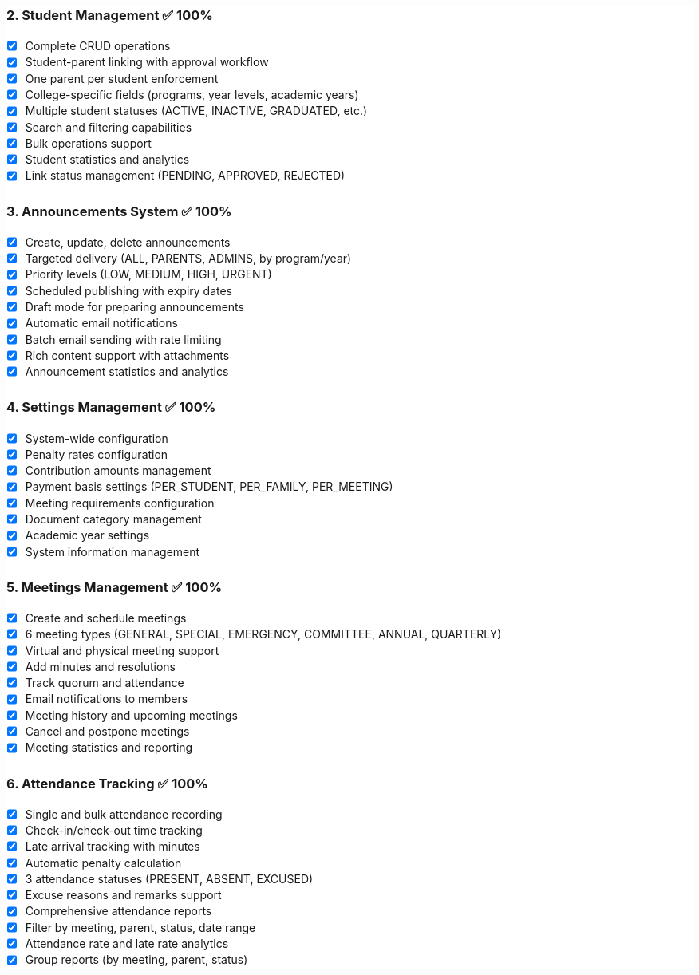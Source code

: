 ### 2. Student Management ✅ 100%

- [x] Complete CRUD operations
- [x] Student-parent linking with approval workflow
- [x] One parent per student enforcement
- [x] College-specific fields (programs, year levels, academic years)
- [x] Multiple student statuses (ACTIVE, INACTIVE, GRADUATED, etc.)
- [x] Search and filtering capabilities
- [x] Bulk operations support
- [x] Student statistics and analytics
- [x] Link status management (PENDING, APPROVED, REJECTED)

### 3. Announcements System ✅ 100%

- [x] Create, update, delete announcements
- [x] Targeted delivery (ALL, PARENTS, ADMINS, by program/year)
- [x] Priority levels (LOW, MEDIUM, HIGH, URGENT)
- [x] Scheduled publishing with expiry dates
- [x] Draft mode for preparing announcements
- [x] Automatic email notifications
- [x] Batch email sending with rate limiting
- [x] Rich content support with attachments
- [x] Announcement statistics and analytics

### 4. Settings Management ✅ 100%

- [x] System-wide configuration
- [x] Penalty rates configuration
- [x] Contribution amounts management
- [x] Payment basis settings (PER_STUDENT, PER_FAMILY, PER_MEETING)
- [x] Meeting requirements configuration
- [x] Document category management
- [x] Academic year settings
- [x] System information management

### 5. Meetings Management ✅ 100%

- [x] Create and schedule meetings
- [x] 6 meeting types (GENERAL, SPECIAL, EMERGENCY, COMMITTEE, ANNUAL, QUARTERLY)
- [x] Virtual and physical meeting support
- [x] Add minutes and resolutions
- [x] Track quorum and attendance
- [x] Email notifications to members
- [x] Meeting history and upcoming meetings
- [x] Cancel and postpone meetings
- [x] Meeting statistics and reporting

### 6. Attendance Tracking ✅ 100%

- [x] Single and bulk attendance recording
- [x] Check-in/check-out time tracking
- [x] Late arrival tracking with minutes
- [x] Automatic penalty calculation
- [x] 3 attendance statuses (PRESENT, ABSENT, EXCUSED)
- [x] Excuse reasons and remarks support
- [x] Comprehensive attendance reports
- [x] Filter by meeting, parent, status, date range
- [x] Attendance rate and late rate analytics
- [x] Group reports (by meeting, parent, status)
